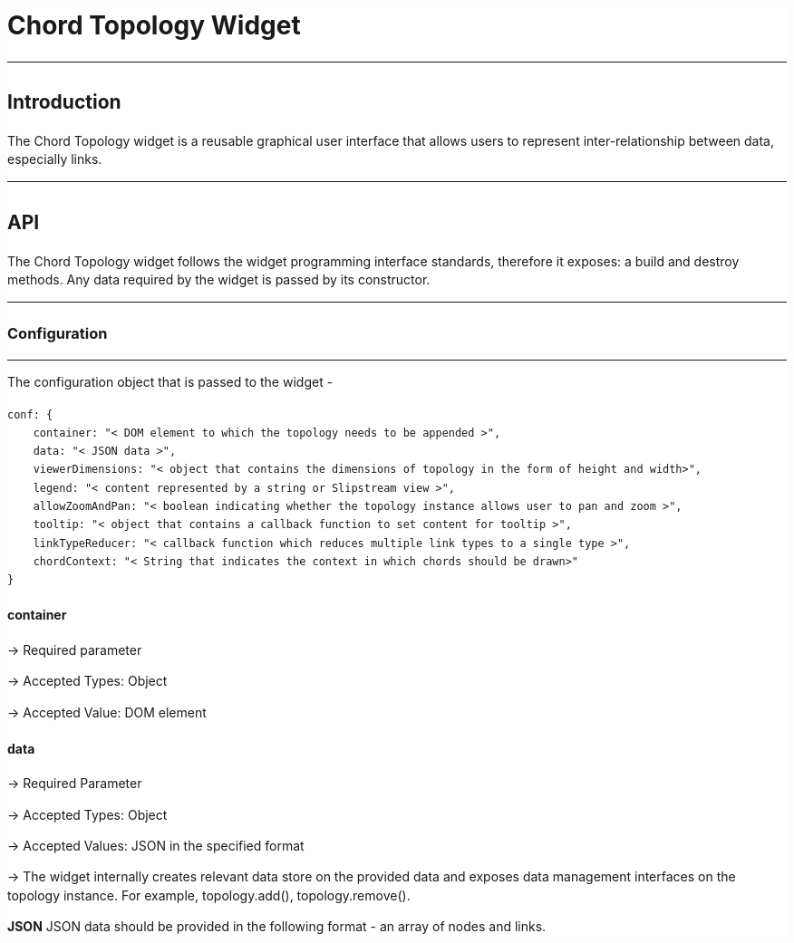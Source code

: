 # Chord Topology Widget

-------------------------------------------------------------------------------------------------------------------------------------------------------
## Introduction
The Chord Topology widget is a reusable graphical user interface that allows users to represent inter-relationship between data, especially links.

-------------------------------------------------------------------------------------------------------------------------------------------------------
## API
The Chord Topology widget follows the widget programming interface standards, therefore it exposes: a build and destroy methods. Any data required by the widget is passed by its constructor.

-------------------------------------------------------------------------------------------------------------------------------------------------------


### Configuration
______________________________________________________________________________________________________________________________________________________
The configuration object that is passed to the widget -
```
conf: {    
    container: "< DOM element to which the topology needs to be appended >",
    data: "< JSON data >",    
    viewerDimensions: "< object that contains the dimensions of topology in the form of height and width>",
    legend: "< content represented by a string or Slipstream view >",        
    allowZoomAndPan: "< boolean indicating whether the topology instance allows user to pan and zoom >",        
    tooltip: "< object that contains a callback function to set content for tooltip >",
    linkTypeReducer: "< callback function which reduces multiple link types to a single type >",
    chordContext: "< String that indicates the context in which chords should be drawn>"
}
```

#### container

-> Required parameter

-> Accepted Types: Object

-> Accepted Value: DOM element

#### data
-> Required Parameter

-> Accepted Types: Object

-> Accepted Values: JSON in the specified format

-> The widget internally creates relevant data store on the provided data and exposes data management interfaces on the topology instance. For example, topology.add(), topology.remove().

**JSON**
JSON data should be provided in the following format - an array of nodes and links.
